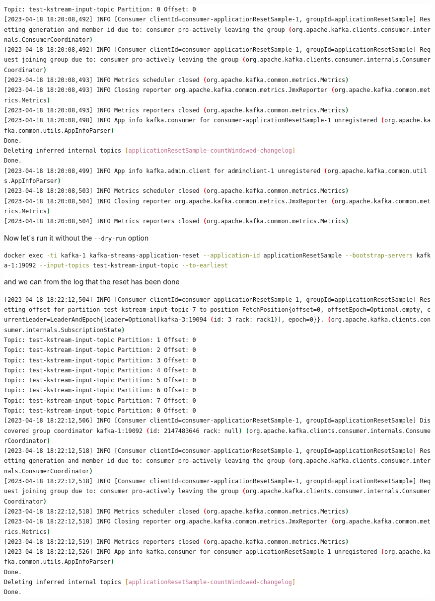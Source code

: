 ```bash
Topic: test-kstream-input-topic Partition: 0 Offset: 0
[2023-04-18 18:20:08,492] INFO [Consumer clientId=consumer-applicationResetSample-1, groupId=applicationResetSample] Resetting generation and member id due to: consumer pro-actively leaving the group (org.apache.kafka.clients.consumer.internals.ConsumerCoordinator)
[2023-04-18 18:20:08,492] INFO [Consumer clientId=consumer-applicationResetSample-1, groupId=applicationResetSample] Request joining group due to: consumer pro-actively leaving the group (org.apache.kafka.clients.consumer.internals.ConsumerCoordinator)
[2023-04-18 18:20:08,493] INFO Metrics scheduler closed (org.apache.kafka.common.metrics.Metrics)
[2023-04-18 18:20:08,493] INFO Closing reporter org.apache.kafka.common.metrics.JmxReporter (org.apache.kafka.common.metrics.Metrics)
[2023-04-18 18:20:08,493] INFO Metrics reporters closed (org.apache.kafka.common.metrics.Metrics)
[2023-04-18 18:20:08,498] INFO App info kafka.consumer for consumer-applicationResetSample-1 unregistered (org.apache.kafka.common.utils.AppInfoParser)
Done.
Deleting inferred internal topics [applicationResetSample-countWindowed-changelog]
Done.
[2023-04-18 18:20:08,499] INFO App info kafka.admin.client for adminclient-1 unregistered (org.apache.kafka.common.utils.AppInfoParser)
[2023-04-18 18:20:08,503] INFO Metrics scheduler closed (org.apache.kafka.common.metrics.Metrics)
[2023-04-18 18:20:08,504] INFO Closing reporter org.apache.kafka.common.metrics.JmxReporter (org.apache.kafka.common.metrics.Metrics)
[2023-04-18 18:20:08,504] INFO Metrics reporters closed (org.apache.kafka.common.metrics.Metrics)
```

Now let's run it without the `--dry-run` option

```bash
docker exec -ti kafka-1 kafka-streams-application-reset --application-id applicationResetSample --bootstrap-servers kafka-1:19092 --input-topics test-kstream-input-topic --to-earliest 
```

and we can from the log that the reset has been done

```bash
[2023-04-18 18:22:12,504] INFO [Consumer clientId=consumer-applicationResetSample-1, groupId=applicationResetSample] Resetting offset for partition test-kstream-input-topic-7 to position FetchPosition{offset=0, offsetEpoch=Optional.empty, currentLeader=LeaderAndEpoch{leader=Optional[kafka-3:19094 (id: 3 rack: rack1)], epoch=0}}. (org.apache.kafka.clients.consumer.internals.SubscriptionState)
Topic: test-kstream-input-topic Partition: 1 Offset: 0
Topic: test-kstream-input-topic Partition: 2 Offset: 0
Topic: test-kstream-input-topic Partition: 3 Offset: 0
Topic: test-kstream-input-topic Partition: 4 Offset: 0
Topic: test-kstream-input-topic Partition: 5 Offset: 0
Topic: test-kstream-input-topic Partition: 6 Offset: 0
Topic: test-kstream-input-topic Partition: 7 Offset: 0
Topic: test-kstream-input-topic Partition: 0 Offset: 0
[2023-04-18 18:22:12,506] INFO [Consumer clientId=consumer-applicationResetSample-1, groupId=applicationResetSample] Discovered group coordinator kafka-1:19092 (id: 2147483646 rack: null) (org.apache.kafka.clients.consumer.internals.ConsumerCoordinator)
[2023-04-18 18:22:12,518] INFO [Consumer clientId=consumer-applicationResetSample-1, groupId=applicationResetSample] Resetting generation and member id due to: consumer pro-actively leaving the group (org.apache.kafka.clients.consumer.internals.ConsumerCoordinator)
[2023-04-18 18:22:12,518] INFO [Consumer clientId=consumer-applicationResetSample-1, groupId=applicationResetSample] Request joining group due to: consumer pro-actively leaving the group (org.apache.kafka.clients.consumer.internals.ConsumerCoordinator)
[2023-04-18 18:22:12,518] INFO Metrics scheduler closed (org.apache.kafka.common.metrics.Metrics)
[2023-04-18 18:22:12,518] INFO Closing reporter org.apache.kafka.common.metrics.JmxReporter (org.apache.kafka.common.metrics.Metrics)
[2023-04-18 18:22:12,519] INFO Metrics reporters closed (org.apache.kafka.common.metrics.Metrics)
[2023-04-18 18:22:12,526] INFO App info kafka.consumer for consumer-applicationResetSample-1 unregistered (org.apache.kafka.common.utils.AppInfoParser)
Done.
Deleting inferred internal topics [applicationResetSample-countWindowed-changelog]
Done.
```